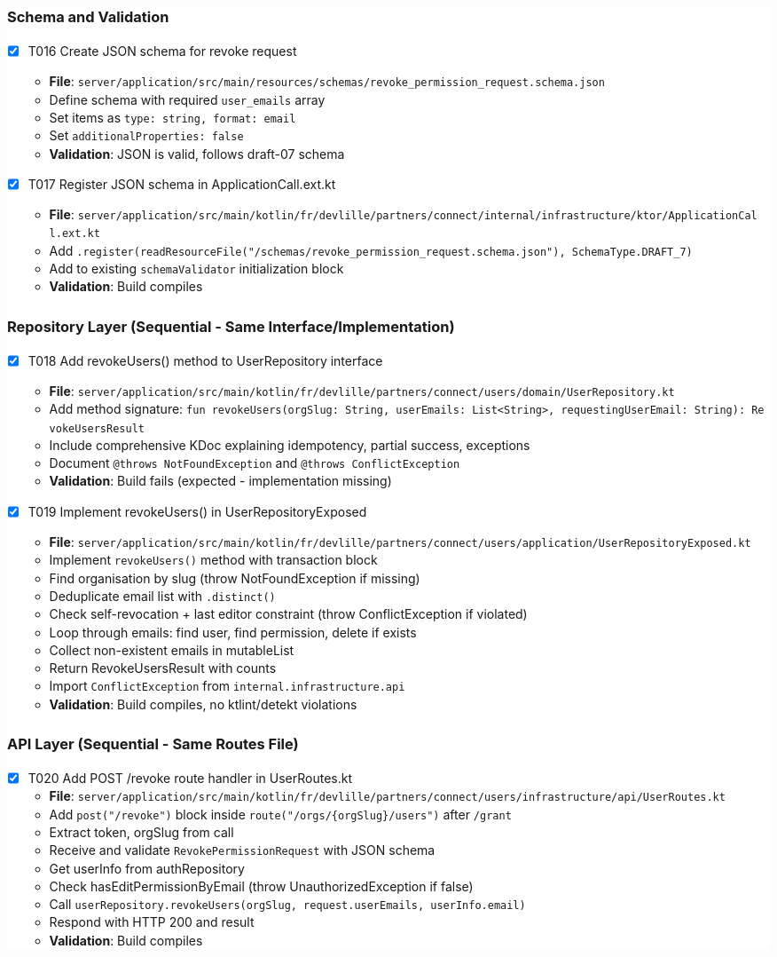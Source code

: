 ### Schema and Validation
- [x] T016 Create JSON schema for revoke request
  - **File**: `server/application/src/main/resources/schemas/revoke_permission_request.schema.json`
  - Define schema with required `user_emails` array
  - Set items as `type: string, format: email`
  - Set `additionalProperties: false`
  - **Validation**: JSON is valid, follows draft-07 schema

- [x] T017 Register JSON schema in ApplicationCall.ext.kt
  - **File**: `server/application/src/main/kotlin/fr/devlille/partners/connect/internal/infrastructure/ktor/ApplicationCall.ext.kt`
  - Add `.register(readResourceFile("/schemas/revoke_permission_request.schema.json"), SchemaType.DRAFT_7)`
  - Add to existing `schemaValidator` initialization block
  - **Validation**: Build compiles

### Repository Layer (Sequential - Same Interface/Implementation)
- [x] T018 Add revokeUsers() method to UserRepository interface
  - **File**: `server/application/src/main/kotlin/fr/devlille/partners/connect/users/domain/UserRepository.kt`
  - Add method signature: `fun revokeUsers(orgSlug: String, userEmails: List<String>, requestingUserEmail: String): RevokeUsersResult`
  - Include comprehensive KDoc explaining idempotency, partial success, exceptions
  - Document `@throws NotFoundException` and `@throws ConflictException`
  - **Validation**: Build fails (expected - implementation missing)

- [x] T019 Implement revokeUsers() in UserRepositoryExposed
  - **File**: `server/application/src/main/kotlin/fr/devlille/partners/connect/users/application/UserRepositoryExposed.kt`
  - Implement `revokeUsers()` method with transaction block
  - Find organisation by slug (throw NotFoundException if missing)
  - Deduplicate email list with `.distinct()`
  - Check self-revocation + last editor constraint (throw ConflictException if violated)
  - Loop through emails: find user, find permission, delete if exists
  - Collect non-existent emails in mutableList
  - Return RevokeUsersResult with counts
  - Import `ConflictException` from `internal.infrastructure.api`
  - **Validation**: Build compiles, no ktlint/detekt violations

### API Layer (Sequential - Same Routes File)
- [x] T020 Add POST /revoke route handler in UserRoutes.kt
  - **File**: `server/application/src/main/kotlin/fr/devlille/partners/connect/users/infrastructure/api/UserRoutes.kt`
  - Add `post("/revoke")` block inside `route("/orgs/{orgSlug}/users")` after `/grant`
  - Extract token, orgSlug from call
  - Receive and validate `RevokePermissionRequest` with JSON schema
  - Get userInfo from authRepository
  - Check hasEditPermissionByEmail (throw UnauthorizedException if false)
  - Call `userRepository.revokeUsers(orgSlug, request.userEmails, userInfo.email)`
  - Respond with HTTP 200 and result
  - **Validation**: Build compiles

